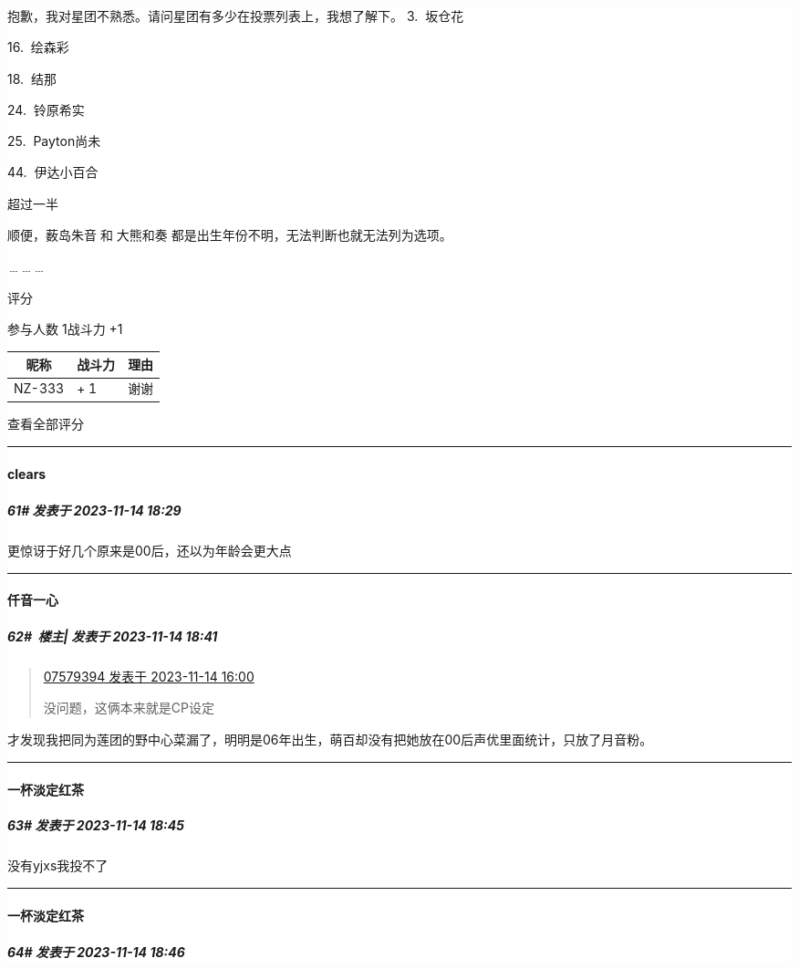 抱歉，我对星团不熟悉。请问星团有多少在投票列表上，我想了解下。</blockquote>
3.  坂仓花 

16.  绘森彩 

18.  结那 

24.  铃原希实 

25.  Payton尚未 

44.  伊达小百合

超过一半

顺便，薮岛朱音 和 大熊和奏 都是出生年份不明，无法判断也就无法列为选项。

﹍﹍﹍

评分

 参与人数 1战斗力 +1

|昵称|战斗力|理由|
|----|---|---|
| NZ-333| + 1|谢谢|

查看全部评分


*****

####  clears  
##### 61#       发表于 2023-11-14 18:29

更惊讶于好几个原来是00后，还以为年龄会更大点

*****

####  仟音一心  
##### 62#         楼主| 发表于 2023-11-14 18:41

<blockquote><a href="httphttps://bbs.saraba1st.com/2b/forum.php?mod=redirect&amp;goto=findpost&amp;pid=63039605&amp;ptid=2160678" target="_blank">07579394 发表于 2023-11-14 16:00</a>

没问题，这俩本来就是CP设定</blockquote>
才发现我把同为莲团的野中心菜漏了，明明是06年出生，萌百却没有把她放在00后声优里面统计，只放了月音粉。

*****

####  一杯淡定红茶  
##### 63#       发表于 2023-11-14 18:45

没有yjxs我投不了

*****

####  一杯淡定红茶  
##### 64#       发表于 2023-11-14 18:46
